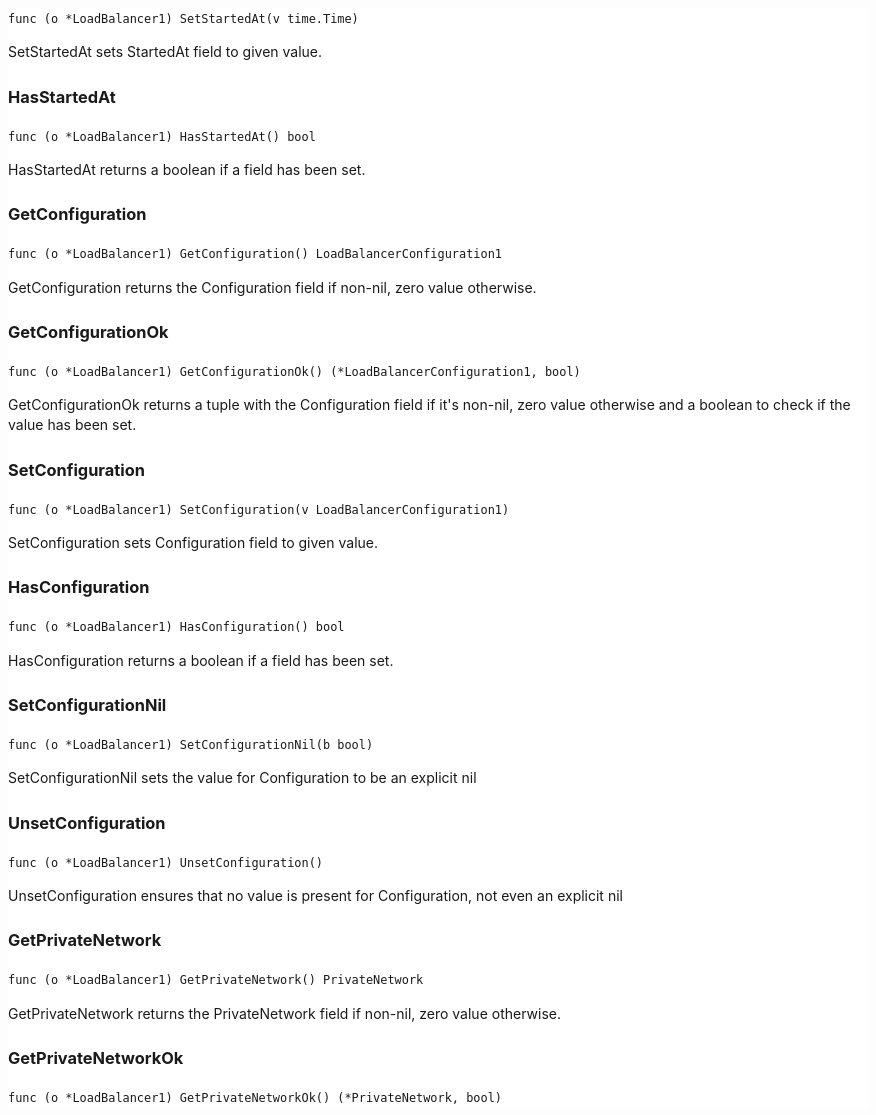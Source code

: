 `func (o *LoadBalancer1) SetStartedAt(v time.Time)`

SetStartedAt sets StartedAt field to given value.

### HasStartedAt

`func (o *LoadBalancer1) HasStartedAt() bool`

HasStartedAt returns a boolean if a field has been set.

### GetConfiguration

`func (o *LoadBalancer1) GetConfiguration() LoadBalancerConfiguration1`

GetConfiguration returns the Configuration field if non-nil, zero value otherwise.

### GetConfigurationOk

`func (o *LoadBalancer1) GetConfigurationOk() (*LoadBalancerConfiguration1, bool)`

GetConfigurationOk returns a tuple with the Configuration field if it's non-nil, zero value otherwise
and a boolean to check if the value has been set.

### SetConfiguration

`func (o *LoadBalancer1) SetConfiguration(v LoadBalancerConfiguration1)`

SetConfiguration sets Configuration field to given value.

### HasConfiguration

`func (o *LoadBalancer1) HasConfiguration() bool`

HasConfiguration returns a boolean if a field has been set.

### SetConfigurationNil

`func (o *LoadBalancer1) SetConfigurationNil(b bool)`

 SetConfigurationNil sets the value for Configuration to be an explicit nil

### UnsetConfiguration
`func (o *LoadBalancer1) UnsetConfiguration()`

UnsetConfiguration ensures that no value is present for Configuration, not even an explicit nil
### GetPrivateNetwork

`func (o *LoadBalancer1) GetPrivateNetwork() PrivateNetwork`

GetPrivateNetwork returns the PrivateNetwork field if non-nil, zero value otherwise.

### GetPrivateNetworkOk

`func (o *LoadBalancer1) GetPrivateNetworkOk() (*PrivateNetwork, bool)`
